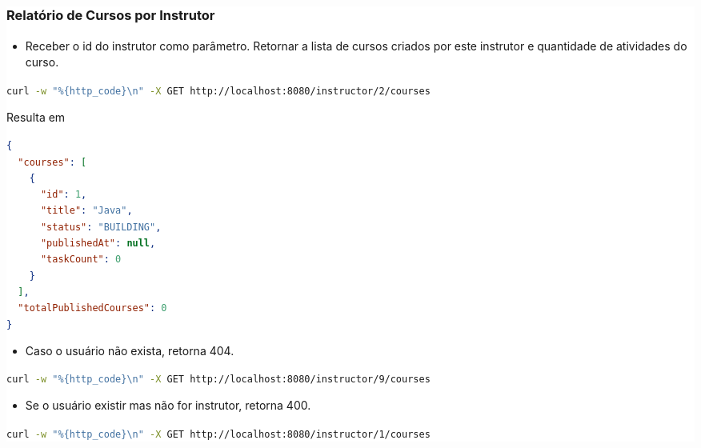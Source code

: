 ### Relatório de Cursos por Instrutor

- Receber o id do instrutor como parâmetro. Retornar a lista de cursos criados por este instrutor e quantidade de atividades do curso.
```bash
curl -w "%{http_code}\n" -X GET http://localhost:8080/instructor/2/courses
```

Resulta em
```json
{
  "courses": [
    {
      "id": 1,
      "title": "Java",
      "status": "BUILDING",
      "publishedAt": null,
      "taskCount": 0
    }
  ],
  "totalPublishedCourses": 0
}
```

- Caso o usuário não exista, retorna 404.
```bash
curl -w "%{http_code}\n" -X GET http://localhost:8080/instructor/9/courses
```

- Se o usuário existir mas não for instrutor, retorna 400.
```bash
curl -w "%{http_code}\n" -X GET http://localhost:8080/instructor/1/courses
```
